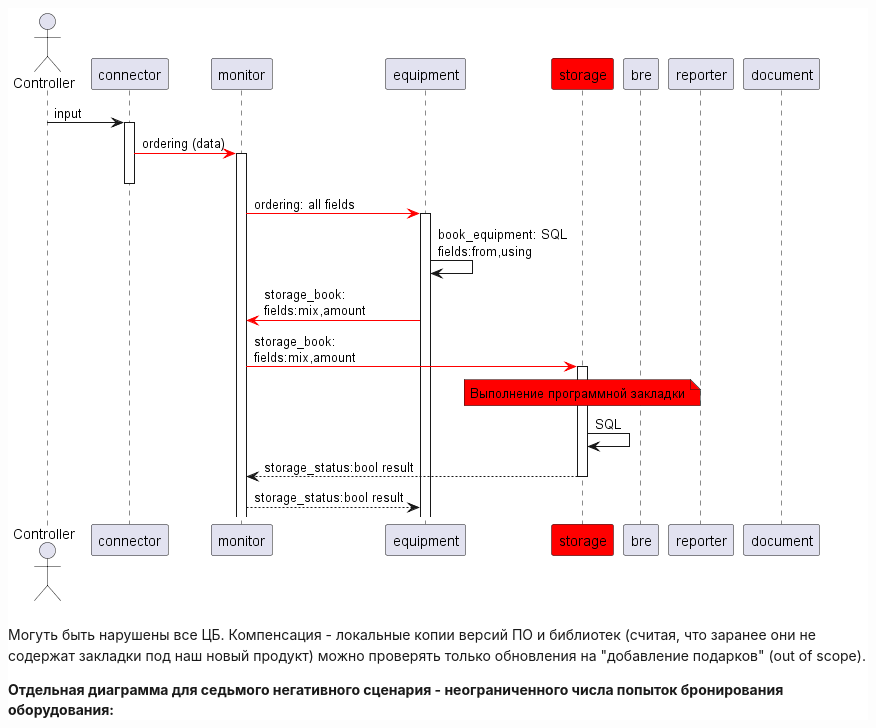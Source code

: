 ![Негативные сценарии](./pics/sd_rev2_5.png?raw=true "")

Могуть быть нарушены все ЦБ.
Компенсация - локальные копии версий ПО и библиотек (считая, что заранее они не содержат закладки под наш новый продукт) можно проверять только обновления на "добавление подарков" (out of scope).

**Отдельная диаграмма для седьмого негативного сценария - неограниченного числа попыток бронирования оборудования:**